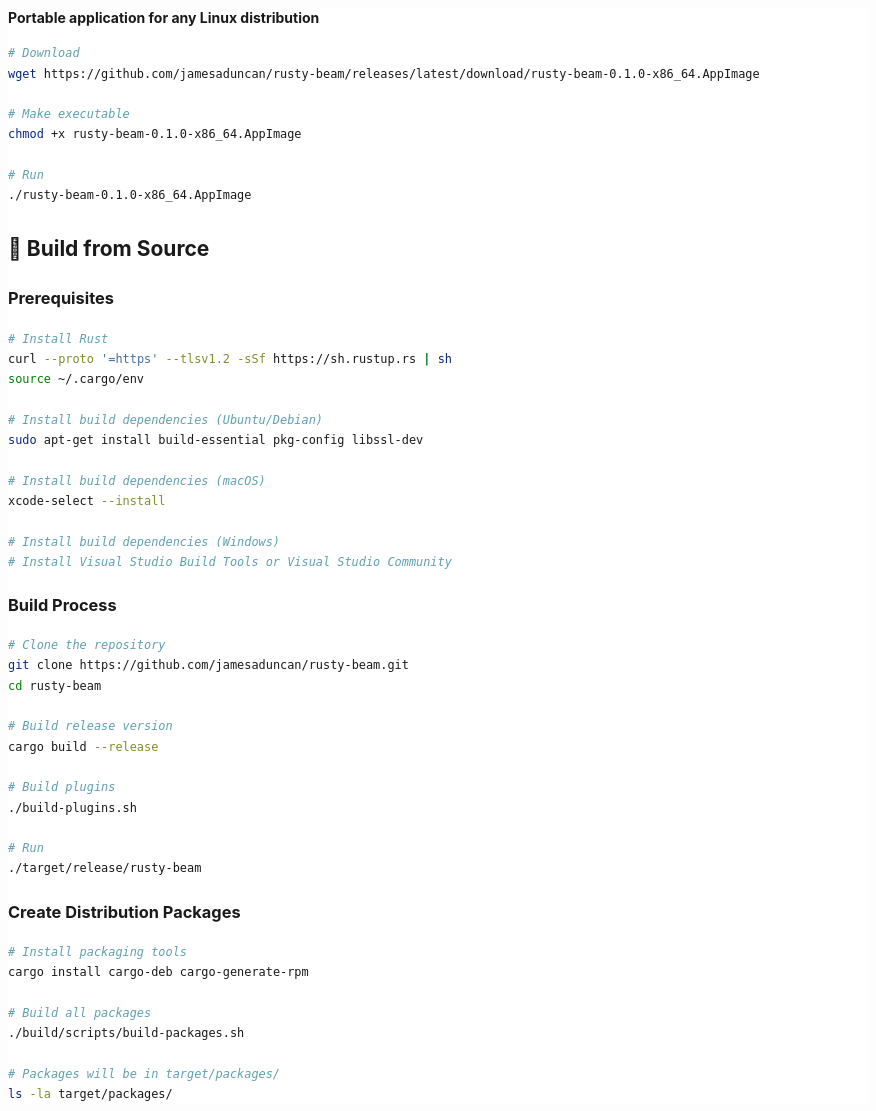 **Portable application for any Linux distribution**

```bash
# Download
wget https://github.com/jamesaduncan/rusty-beam/releases/latest/download/rusty-beam-0.1.0-x86_64.AppImage

# Make executable
chmod +x rusty-beam-0.1.0-x86_64.AppImage

# Run
./rusty-beam-0.1.0-x86_64.AppImage
```

## 🔧 Build from Source

### Prerequisites

```bash
# Install Rust
curl --proto '=https' --tlsv1.2 -sSf https://sh.rustup.rs | sh
source ~/.cargo/env

# Install build dependencies (Ubuntu/Debian)
sudo apt-get install build-essential pkg-config libssl-dev

# Install build dependencies (macOS)
xcode-select --install

# Install build dependencies (Windows)
# Install Visual Studio Build Tools or Visual Studio Community
```

### Build Process

```bash
# Clone the repository
git clone https://github.com/jamesaduncan/rusty-beam.git
cd rusty-beam

# Build release version
cargo build --release

# Build plugins
./build-plugins.sh

# Run
./target/release/rusty-beam
```

### Create Distribution Packages

```bash
# Install packaging tools
cargo install cargo-deb cargo-generate-rpm

# Build all packages
./build/scripts/build-packages.sh

# Packages will be in target/packages/
ls -la target/packages/
```

